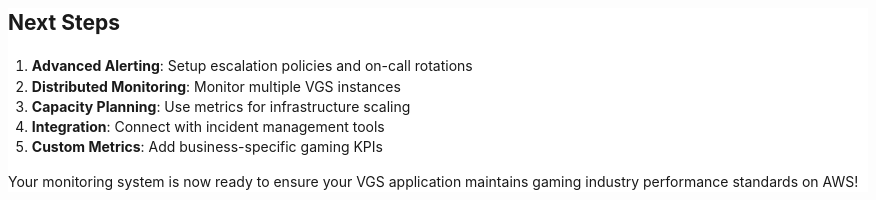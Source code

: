 ## Next Steps

1. **Advanced Alerting**: Setup escalation policies and on-call rotations
2. **Distributed Monitoring**: Monitor multiple VGS instances
3. **Capacity Planning**: Use metrics for infrastructure scaling
4. **Integration**: Connect with incident management tools
5. **Custom Metrics**: Add business-specific gaming KPIs

Your monitoring system is now ready to ensure your VGS application maintains gaming industry performance standards on AWS!
